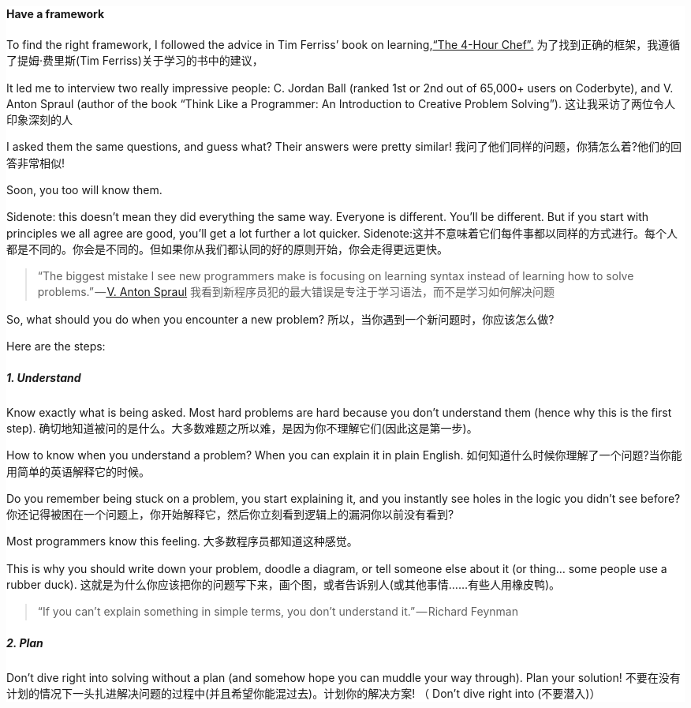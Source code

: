   
  

#### Have a framework
To find the right framework, I followed the advice in Tim Ferriss’ book on learning,[“The 4-Hour Chef”.](https://www.amazon.com/dp/0547884591/?tag=richardreeze-20) 为了找到正确的框架，我遵循了提姆·费里斯(Tim Ferriss)关于学习的书中的建议，

It led me to interview two really impressive people: C. Jordan Ball (ranked 1st or 2nd out of 65,000+ users on Coderbyte), and V. Anton Spraul (author of the book “Think Like a Programmer: An Introduction to Creative Problem Solving”). 这让我采访了两位令人印象深刻的人

I asked them the same questions, and guess what? Their answers were pretty similar!
我问了他们同样的问题，你猜怎么着?他们的回答非常相似!

Soon, you too will know them.

Sidenote: this doesn’t mean they did everything the same way. Everyone is different. You’ll be different. But if you start with principles we all agree are good, you’ll get a lot further a lot quicker.
Sidenote:这并不意味着它们每件事都以同样的方式进行。每个人都是不同的。你会是不同的。但如果你从我们都认同的好的原则开始，你会走得更远更快。

>  “The biggest mistake I see new programmers make is focusing on learning syntax instead of learning how to solve problems.” —[ V. Anton Spraul](http://vantonspraul.com/) 我看到新程序员犯的最大错误是专注于学习语法，而不是学习如何解决问题
>


So, what should you do when you encounter a new problem?
所以，当你遇到一个新问题时，你应该怎么做?

Here are the steps:

##### 1. Understand
Know exactly what is being asked. Most hard problems are hard because you don’t understand them (hence why this is the first step).
确切地知道被问的是什么。大多数难题之所以难，是因为你不理解它们(因此这是第一步)。

How to know when you understand a problem? When you can explain it in plain English.
如何知道什么时候你理解了一个问题?当你能用简单的英语解释它的时候。

Do you remember being stuck on a problem, you start explaining it, and you instantly see holes in the logic you didn’t see before?
你还记得被困在一个问题上，你开始解释它，然后你立刻看到逻辑上的漏洞你以前没有看到?

Most programmers know this feeling.
大多数程序员都知道这种感觉。

This is why you should write down your problem, doodle a diagram, or tell someone else about it (or thing… some people use a rubber duck).
这就是为什么你应该把你的问题写下来，画个图，或者告诉别人(或其他事情……有些人用橡皮鸭)。

> “If you can’t explain something in simple terms, you don’t understand it.” — Richard Feynman

##### 2. Plan
Don’t dive right into solving without a plan (and somehow hope you can muddle your way through). Plan your solution!
不要在没有计划的情况下一头扎进解决问题的过程中(并且希望你能混过去)。计划你的解决方案! （ Don’t dive right into (不要潜入)）
